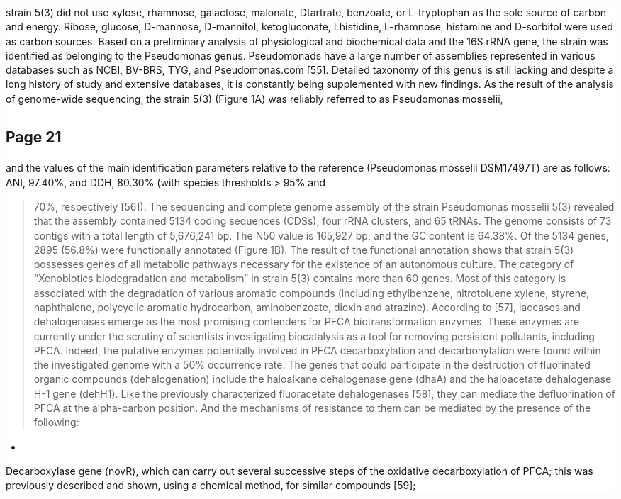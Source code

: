strain 5(3) did not use xylose, rhamnose, galactose, malonate, Dtartrate, benzoate, or L-tryptophan as the sole source of carbon and
energy. Ribose, glucose, D-mannose, D-mannitol, ketogluconate, Lhistidine, L-rhamnose, histamine and D-sorbitol were used as
carbon sources.
Based on a preliminary analysis of physiological and biochemical
data and the 16S rRNA gene, the strain was identified as belonging
to the Pseudomonas genus. Pseudomonads have a large number of
assemblies represented in various databases such as NCBI, BV-BRS,
TYG, and Pseudomonas.com [55]. Detailed taxonomy of this genus
is still lacking and despite a long history of study and extensive
databases, it is constantly being supplemented with new findings.
As the result of the analysis of genome-wide sequencing, the strain
5(3) (Figure 1A) was reliably referred to as Pseudomonas mosselii,

## Page 21

and the values of the main identification parameters relative to the
reference (Pseudomonas mosselii DSM17497T) are as follows: ANI,
97.40%, and DDH, 80.30% (with species thresholds > 95% and
>70%, respectively [56]).
The sequencing and complete genome assembly of the strain
Pseudomonas mosselii 5(3) revealed that the assembly contained
5134 coding sequences (CDSs), four rRNA clusters, and 65 tRNAs.
The genome consists of 73 contigs with a total length of 5,676,241
bp. The N50 value is 165,927 bp, and the GC content is 64.38%.
Of the 5134 genes, 2895 (56.8%) were functionally annotated
(Figure 1B).
The result of the functional annotation shows that strain 5(3)
possesses genes of all metabolic pathways necessary for the
existence of an autonomous culture.
The category of “Xenobiotics biodegradation and metabolism” in
strain 5(3) contains more than 60 genes. Most of this category is
associated with the degradation of various aromatic compounds
(including ethylbenzene, nitrotoluene xylene, styrene, naphthalene,
polycyclic aromatic hydrocarbon, aminobenzoate, dioxin and
atrazine). According to [57], laccases and dehalogenases emerge as
the most promising contenders for PFCA biotransformation
enzymes. These enzymes are currently under the scrutiny of
scientists investigating biocatalysis as a tool for removing persistent
pollutants, including PFCA. Indeed, the putative enzymes
potentially involved in PFCA decarboxylation and decarbonylation
were found within the investigated genome with a 50% occurrence
rate. The genes that could participate in the destruction of
fluorinated organic compounds (dehalogenation) include the
haloalkane dehalogenase gene (dhaA) and the haloacetate
dehalogenase H-1 gene (dehH1). Like the previously characterized
fluoracetate dehalogenases [58], they can mediate the
defluorination of PFCA at the alpha-carbon position.
And the mechanisms of resistance to them can be mediated by the
presence of the following:
-
Decarboxylase gene (novR), which can carry out several
successive steps of the oxidative decarboxylation of PFCA;
this was previously described and shown, using a chemical
method, for similar compounds [59];
